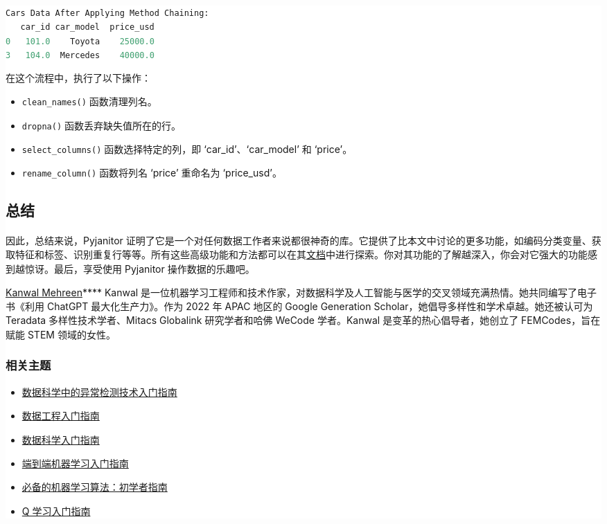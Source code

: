 ```py
Cars Data After Applying Method Chaining:
   car_id car_model  price_usd
0   101.0    Toyota    25000.0
3   104.0  Mercedes    40000.0 
```

在这个流程中，执行了以下操作：

+   `clean_names()` 函数清理列名。

+   `dropna()` 函数丢弃缺失值所在的行。

+   `select_columns()` 函数选择特定的列，即 ‘car_id’、‘car_model’ 和 ‘price’。

+   `rename_column()` 函数将列名 ‘price’ 重命名为 ‘price_usd’。

## 总结

因此，总结来说，Pyjanitor 证明了它是一个对任何数据工作者来说都很神奇的库。它提供了比本文中讨论的更多功能，如编码分类变量、获取特征和标签、识别重复行等等。所有这些高级功能和方法都可以在其[文档](https://pyjanitor-devs.github.io/pyjanitor/api/functions/)中进行探索。你对其功能的了解越深入，你会对它强大的功能感到越惊讶。最后，享受使用 Pyjanitor 操作数据的乐趣吧。

**[](https://www.linkedin.com/in/kanwal-mehreen1/)**[Kanwal Mehreen](https://www.linkedin.com/in/kanwal-mehreen1/)**** Kanwal 是一位机器学习工程师和技术作家，对数据科学及人工智能与医学的交叉领域充满热情。她共同编写了电子书《利用 ChatGPT 最大化生产力》。作为 2022 年 APAC 地区的 Google Generation Scholar，她倡导多样性和学术卓越。她还被认可为 Teradata 多样性技术学者、Mitacs Globalink 研究学者和哈佛 WeCode 学者。Kanwal 是变革的热心倡导者，她创立了 FEMCodes，旨在赋能 STEM 领域的女性。

### 相关主题

+   [数据科学中的异常检测技术入门指南](https://www.kdnuggets.com/2023/05/beginner-guide-anomaly-detection-techniques-data-science.html)

+   [数据工程入门指南](https://www.kdnuggets.com/2023/07/beginner-guide-data-engineering.html)

+   [数据科学入门指南](https://www.kdnuggets.com/2023/07/introduction-data-science-beginner-guide.html)

+   [端到端机器学习入门指南](https://www.kdnuggets.com/2021/12/beginner-guide-end-end-machine-learning.html)

+   [必备的机器学习算法：初学者指南](https://www.kdnuggets.com/2021/05/essential-machine-learning-algorithms-beginners.html)

+   [Q 学习入门指南](https://www.kdnuggets.com/2022/06/beginner-guide-q-learning.html)
